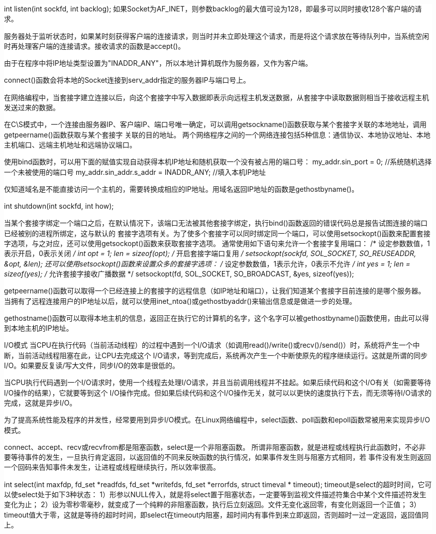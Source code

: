 int listen(int sockfd, int backlog);
如果Socket为AF_INET，则参数backlog的最大值可设为128，即最多可以同时接收128个客户端的请求。

服务器处于监听状态时，如果某时刻获得客户端的连接请求，则当时并未立即处理这个请求，而是将这个请求放在等待队列中，当系统空闲时再处理客户端的连接请求。接收请求的函数是accept()。
    
由于在程序中将IP地址类型设置为"INADDR_ANY"，所以本地计算机既作为服务器，又作为客户端。
    
connect()函数会将本地的Socket连接到serv_addr指定的服务器IP与端口号上。

在网络编程中，当套接字建立连接以后，向这个套接字中写入数据即表示向远程主机发送数据，从套接字中读取数据则相当于接收远程主机发送过来的数据。

在C\S模式中，一个连接由服务器IP、客户端IP、端口号唯一确定，可以调用getsockname()函数获取与某个套接字关联的本地地址，调用getpeername()函数获取与某个套接字
关联的目的地址。
两个网络程序之间的一个网络连接包括5种信息：通信协议、本地协议地址、本地主机端口、远端主机地址和远端协议端口。

使用bind函数时，可以用下面的赋值实现自动获得本机IP地址和随机获取一个没有被占用的端口号：
    my_addr.sin_port = 0;                       //系统随机选择一个未被使用的端口号
    my_addr.sin_addr.s_addr = INADDR_ANY;       //填入本机IP地址
    
仅知道域名是不能直接访问一个主机的，需要转换成相应的IP地址。用域名返回IP地址的函数是gethostbyname()。

int shutdown(int sockfd, int how);

当某个套接字绑定一个端口之后，在默认情况下，该端口无法被其他套接字绑定，执行bind()函数返回的错误代码总是报告试图连接的端口已经被别的进程所绑定，这与默认的
套接字选项有关。为了使多个套接字可以同时绑定同一个端口，可以使用setsockopt()函数来配置套接字选项，与之对应，还可以使用getsockopt()函数来获取套接字选项。
通常使用如下语句来允许一个套接字复用端口：
    /* 设定参数数值，1表示开启，0表示关闭 */
    int opt = 1;
    len = sizeof(opt);
    /* 开启套接字端口复用 */
    setsockopt(sockfd, SOL_SOCKET, SO_REUSEADDR, &opt, &len);
还可以使用setsockopt()函数来设置众多的套接字选项：
    /* 设定参数数值，1表示允许，0表示不允许 */
    int yes = 1;
    len = sizeof(yes);
    /* 允许套接字接收广播数据 */
    setsockopt(fd, SOL_SOCKET, SO_BROADCAST, &yes, sizeof(yes));
    
getpeername()函数可以取得一个已经连接上的套接字的远程信息（如IP地址和端口），让我们知道某个套接字目前连接的是哪个服务器。
当拥有了远程连接用户的IP地址以后，就可以使用inet_ntoa()或gethostbyaddr()来输出信息或是做进一步的处理。

gethostname()函数可以取得本地主机的信息，返回正在执行它的计算机的名字，这个名字可以被gethostbyname()函数使用，由此可以得到本地主机的IP地址。
    
I/O模式
当CPU在执行代码（当前活动线程）的过程中遇到一个I/O请求（如调用read()/write()或recv()/send()）时，系统将产生一个中断，当前活动线程阻塞在此，让CPU去完成这个
I/O请求，等到完成后，系统再次产生一个中断使原先的程序继续运行。这就是所谓的同步I/O。如果要反复读/写大文件，同步I/O的效率是很低的。 

当CPU执行代码遇到一个I/O请求时，使用一个线程去处理I/O请求，并且当前调用线程并不挂起。如果后续代码和这个I/O有关（如需要等待I/O操作的结果），它就要等到这个
I/O操作完成。但如果后续代码和这个I/O操作无关，就可以以更快的速度执行下去，而无须等待I/O请求的完成，这就是异步I/O。

为了提高系统性能及程序的并发性，经常要用到异步I/O模式。在Linux网络编程中，select函数、poll函数和epoll函数常被用来实现异步I/O模式。

connect、accept、recv或recvfrom都是阻塞函数，select是一个非阻塞函数。
所谓非阻塞函数，就是进程或线程执行此函数时，不必非要等待事件的发生，一旦执行肯定返回，以返回值的不同来反映函数的执行情况，如果事件发生则与阻塞方式相同，若
事件没有发生则返回一个回码来告知事件未发生，让进程或线程继续执行，所以效率很高。

int select(int maxfdp, fd_set *readfds, fd_set *writefds, fd_set *errorfds, struct timeval * timeout);
timeout是select的超时时间，它可以使select处于如下3种状态：
    1）形参以NULL传入，就是将select置于阻塞状态，一定要等到监视文件描述符集合中某个文件描述符发生变化为止；
    2）设为零秒零毫秒，就变成了一个纯粹的非阻塞函数，执行后立刻返回。文件无变化返回零，有变化则返回一个正值；
    3）timeout值大于零，这就是等待的超时时间，即select在timeout内阻塞，超时间内有事件到来立即返回，否则超时一过一定返回，返回值同上。
    